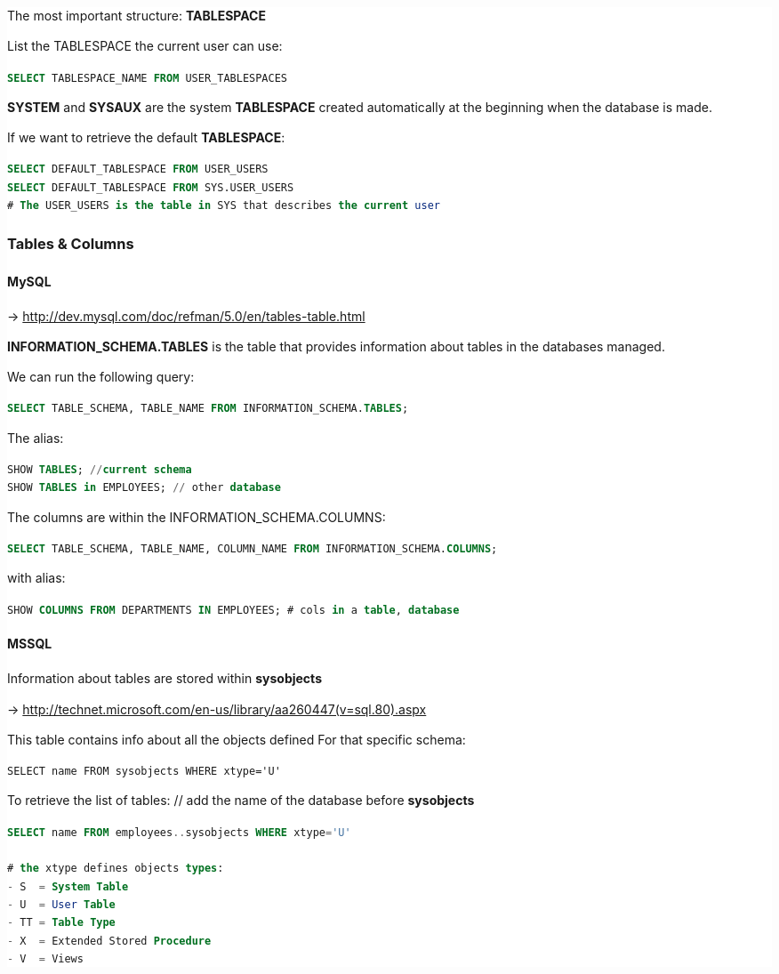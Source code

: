 The most important structure: **TABLESPACE**

List the TABLESPACE the current user can use:
```sql
SELECT TABLESPACE_NAME FROM USER_TABLESPACES
```

**SYSTEM** and **SYSAUX** are the system **TABLESPACE** created automatically at the beginning when the database is made.

If we want to retrieve the default **TABLESPACE**:
```sql
SELECT DEFAULT_TABLESPACE FROM USER_USERS
SELECT DEFAULT_TABLESPACE FROM SYS.USER_USERS
# The USER_USERS is the table in SYS that describes the current user
```

### Tables & Columns

#### MySQL
→ http://dev.mysql.com/doc/refman/5.0/en/tables-table.html

**INFORMATION_SCHEMA.TABLES** is the table that provides information about tables in the databases managed. 

We can run the following query:
```sql
SELECT TABLE_SCHEMA, TABLE_NAME FROM INFORMATION_SCHEMA.TABLES;
```

The alias:
```sql
SHOW TABLES; //current schema
SHOW TABLES in EMPLOYEES; // other database
```

The columns are within the INFORMATION_SCHEMA.COLUMNS:
```sql
SELECT TABLE_SCHEMA, TABLE_NAME, COLUMN_NAME FROM INFORMATION_SCHEMA.COLUMNS;
```

with alias:
```sql
SHOW COLUMNS FROM DEPARTMENTS IN EMPLOYEES; # cols in a table, database
```

#### MSSQL
Information about tables are stored within **sysobjects**

→ http://technet.microsoft.com/en-us/library/aa260447(v=sql.80).aspx

This table contains info about all the objects defined For that specific schema:
```
SELECT name FROM sysobjects WHERE xtype='U'
```

To retrieve the list of tables: // add the name of the database before **sysobjects**
```sql
SELECT name FROM employees..sysobjects WHERE xtype='U'

# the xtype defines objects types:
- S  = System Table
- U  = User Table
- TT = Table Type
- X  = Extended Stored Procedure
- V  = Views
```
